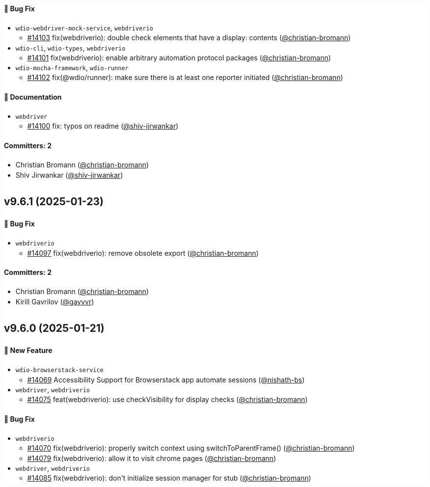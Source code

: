 #### :bug: Bug Fix
* `wdio-webdriver-mock-service`, `webdriverio`
  * [#14103](https://github.com/webdriverio/webdriverio/pull/14103) fix(webdriverio): double check elements that have a display: contents ([@christian-bromann](https://github.com/christian-bromann))
* `wdio-cli`, `wdio-types`, `webdriverio`
  * [#14101](https://github.com/webdriverio/webdriverio/pull/14101) fix(webdriverio): enable arbitrary automation protocol packages ([@christian-bromann](https://github.com/christian-bromann))
* `wdio-mocha-framework`, `wdio-runner`
  * [#14102](https://github.com/webdriverio/webdriverio/pull/14102) fix(@wdio/runner): make sure there is at least one reporter initiated ([@christian-bromann](https://github.com/christian-bromann))

#### :memo: Documentation
* `webdriver`
  * [#14100](https://github.com/webdriverio/webdriverio/pull/14100) fix: typos on readme ([@shiv-jirwankar](https://github.com/shiv-jirwankar))

#### Committers: 2
- Christian Bromann ([@christian-bromann](https://github.com/christian-bromann))
- Shiv Jirwankar ([@shiv-jirwankar](https://github.com/shiv-jirwankar))


## v9.6.1 (2025-01-23)

#### :bug: Bug Fix
* `webdriverio`
  * [#14097](https://github.com/webdriverio/webdriverio/pull/14097) fix(webdriverio): remove obsolete export ([@christian-bromann](https://github.com/christian-bromann))

#### Committers: 2
- Christian Bromann ([@christian-bromann](https://github.com/christian-bromann))
- Kirill Gavrilov ([@gavvvr](https://github.com/gavvvr))


## v9.6.0 (2025-01-21)

#### :rocket: New Feature
* `wdio-browserstack-service`
  * [#14069](https://github.com/webdriverio/webdriverio/pull/14069) Accessibility Support for Browserstack app automate sessions ([@nishath-bs](https://github.com/nishath-bs))
* `webdriver`, `webdriverio`
  * [#14075](https://github.com/webdriverio/webdriverio/pull/14075) feat(webdriverio): use checkVisibility for display checks ([@christian-bromann](https://github.com/christian-bromann))

#### :bug: Bug Fix
* `webdriverio`
  * [#14070](https://github.com/webdriverio/webdriverio/pull/14070) fix(webdriverio): properly switch context using switchToParentFrame() ([@christian-bromann](https://github.com/christian-bromann))
  * [#14079](https://github.com/webdriverio/webdriverio/pull/14079) fix(webdriverio): allow it to visit chrome pages ([@christian-bromann](https://github.com/christian-bromann))
* `webdriver`, `webdriverio`
  * [#14085](https://github.com/webdriverio/webdriverio/pull/14085) fix(webdriverio): don't initialize session manager for stub ([@christian-bromann](https://github.com/christian-bromann))
